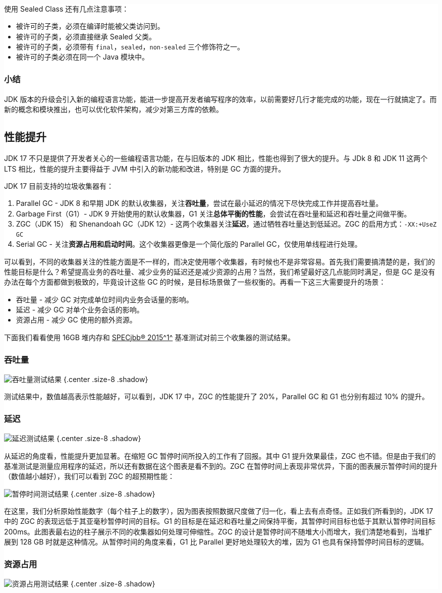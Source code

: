 使用 Sealed Class 还有几点注意事项：
- 被许可的子类，必须在编译时能被父类访问到。
- 被许可的子类，必须直接继承 Sealed 父类。
- 被许可的子类，必须带有 `final`，`sealed`，`non-sealed` 三个修饰符之一。
- 被许可的子类必须在同一个 Java 模块中。

### 小结

JDK 版本的升级会引入新的编程语言功能，能进一步提高开发者编写程序的效率，以前需要好几行才能完成的功能，现在一行就搞定了。而新的概念和模块推出，也可以优化软件架构，减少对第三方库的依赖。

## 性能提升

JDK 17 不只是提供了开发者关心的一些编程语言功能，在与旧版本的 JDK 相比，性能也得到了很大的提升。与 JDk 8 和 JDK 11 这两个 LTS 相比，性能的提升主要得益于 JVM 中引入的新功能和改进，特别是 GC 方面的提升。

JDK 17 目前支持的垃圾收集器有：
1. Parallel GC - JDK 8 和早期 JDK 的默认收集器，关注**吞吐量**，尝试在最小延迟的情况下尽快完成工作并提高吞吐量。
2. Garbage First（G1）- JDK 9 开始使用的默认收集器，G1 关注**总体平衡的性能**，会尝试在吞吐量和延迟和吞吐量之间做平衡。
3. ZGC（JDK 15） 和 Shenandoah GC（JDK 12）- 这两个收集器关注**延迟**，通过牺牲吞吐量达到低延迟。ZGC 的启用方式：`-XX:+UseZGC`
4. Serial GC - 关注**资源占用和启动时间**。这个收集器更像是一个简化版的 Parallel GC，仅使用单线程进行处理。

可以看到，不同的收集器关注的性能方面是不一样的，而决定使用哪个收集器，有时候也不是非常容易。首先我们需要搞清楚的是，我们的性能目标是什么？希望提高业务的吞吐量、减少业务的延迟还是减少资源的占用？当然，我们希望最好这几点能同时满足，但是 GC 是没有办法在每个方面都做到极致的，毕竟设计这些 GC 的时候，是目标场景做了一些权衡的。再看一下这三大需要提升的场景：

- 吞吐量 - 减少 GC 对完成单位时间内业务会话量的影响。
- 延迟 - 减少 GC 对单个业务会话的影响。
- 资源占用 - 减少 GC 使用的额外资源。

下面我们看看使用 16GB 堆内存和 [SPECjbb® 2015^1^](https://www.spec.org/jbb2015/) 基准测试对前三个收集器的测试结果。

### 吞吐量

![吞吐量测试结果](https://cdn.abmcode.com/zh-cn/tech/_media/jdk17/throughput.png) {.center .size-8 .shadow}

测试结果中，数值越高表示性能越好，可以看到，JDK 17 中，ZGC 的性能提升了 20%，Parallel GC 和 G1 也分别有超过 10% 的提升。

### 延迟

![延迟测试结果](https://cdn.abmcode.com/zh-cn/tech/_media/jdk17/latency.png) {.center .size-8 .shadow}

从延迟的角度看，性能提升更加显著。在缩短 GC 暂停时间所投入的工作有了回报。其中 G1 提升效果最佳，ZGC 也不错。但是由于我们的基准测试是测量应用程序的延迟，所以还有数据在这个图表是看不到的。ZGC 在暂停时间上表现非常优异，下面的图表展示暂停时间的提升（数值越小越好），我们可以看到 ZGC 的超预期性能：

![暂停时间测试结果](https://cdn.abmcode.com/zh-cn/tech/_media/jdk17/p99_pause.png) {.center .size-8 .shadow}

在这里，我们分析原始性能数字（每个柱子上的数字），因为图表按照数据尺度做了归一化，看上去有点奇怪。正如我们所看到的，JDK 17 中的 ZGC 的表现远低于其亚毫秒暂停时间的目标。G1 的目标是在延迟和吞吐量之间保持平衡，其暂停时间目标也低于其默认暂停时间目标 200ms。此图表最右边的柱子展示不同的收集器如何处理可伸缩性。ZGC 的设计是暂停时间不随堆大小而增大，我们清楚地看到，当堆扩展到 128 GB 时就是这种情况。从暂停时间的角度来看，G1 比 Parallel 更好地处理较大的堆，因为 G1 也具有保持暂停时间目标的逻辑。

### 资源占用

![资源占用测试结果](https://cdn.abmcode.com/zh-cn/tech/_media/jdk17/footprint.png) {.center .size-8 .shadow}

